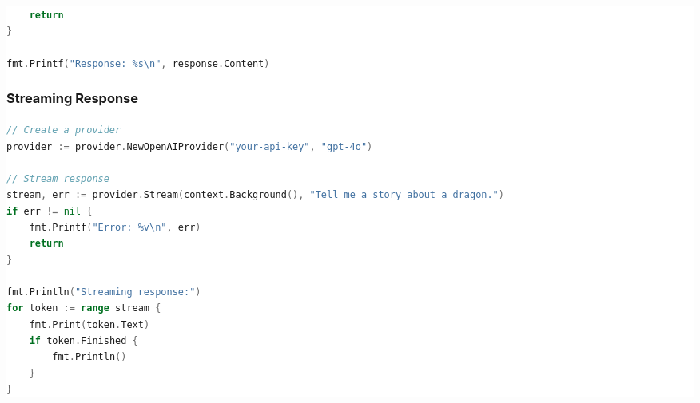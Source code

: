 ```go
    return
}

fmt.Printf("Response: %s\n", response.Content)
```

### Streaming Response

```go
// Create a provider
provider := provider.NewOpenAIProvider("your-api-key", "gpt-4o")

// Stream response
stream, err := provider.Stream(context.Background(), "Tell me a story about a dragon.")
if err != nil {
    fmt.Printf("Error: %v\n", err)
    return
}

fmt.Println("Streaming response:")
for token := range stream {
    fmt.Print(token.Text)
    if token.Finished {
        fmt.Println()
    }
}
```

